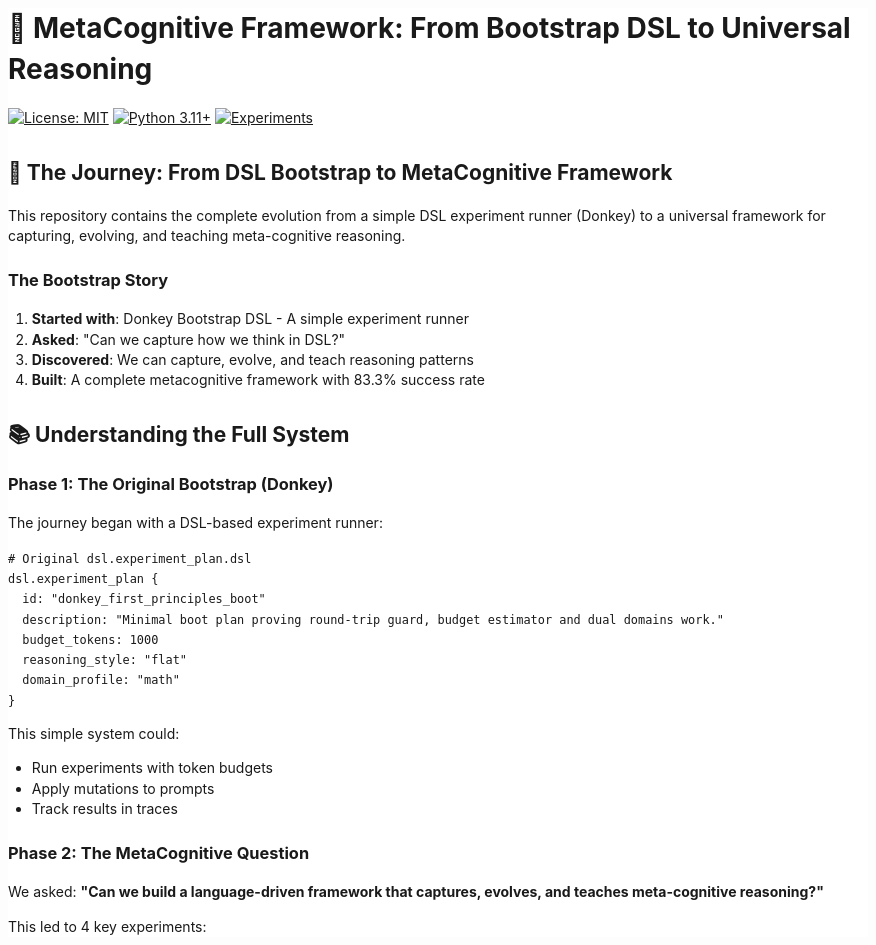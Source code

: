 # 🧠 MetaCognitive Framework: From Bootstrap DSL to Universal Reasoning

[![License: MIT](https://img.shields.io/badge/License-MIT-yellow.svg)](https://opensource.org/licenses/MIT)
[![Python 3.11+](https://img.shields.io/badge/python-3.11+-blue.svg)](https://www.python.org/downloads/)
[![Experiments](https://img.shields.io/badge/experiments-4-green.svg)](./experiments)

## 🚀 The Journey: From DSL Bootstrap to MetaCognitive Framework

This repository contains the complete evolution from a simple DSL experiment runner (Donkey) to a universal framework for capturing, evolving, and teaching meta-cognitive reasoning.

### The Bootstrap Story

1. **Started with**: Donkey Bootstrap DSL - A simple experiment runner
2. **Asked**: "Can we capture how we think in DSL?"
3. **Discovered**: We can capture, evolve, and teach reasoning patterns
4. **Built**: A complete metacognitive framework with 83.3% success rate

## 📚 Understanding the Full System

### Phase 1: The Original Bootstrap (Donkey)

The journey began with a DSL-based experiment runner:

```dsl
# Original dsl.experiment_plan.dsl
dsl.experiment_plan {
  id: "donkey_first_principles_boot"
  description: "Minimal boot plan proving round‑trip guard, budget estimator and dual domains work."
  budget_tokens: 1000
  reasoning_style: "flat"
  domain_profile: "math"
}
```

This simple system could:
- Run experiments with token budgets
- Apply mutations to prompts
- Track results in traces

### Phase 2: The MetaCognitive Question

We asked: **"Can we build a language-driven framework that captures, evolves, and teaches meta-cognitive reasoning?"**

This led to 4 key experiments:

